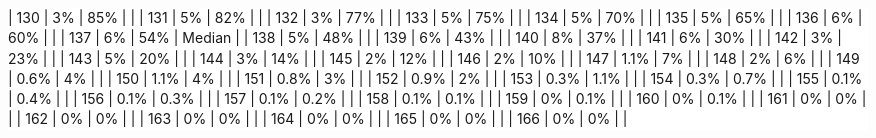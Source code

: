 | 130 | 3% | 85% |  |
| 131 | 5% | 82% |  |
| 132 | 3% | 77% |  |
| 133 | 5% | 75% |  |
| 134 | 5% | 70% |  |
| 135 | 5% | 65% |  |
| 136 | 6% | 60% |  |
| 137 | 6% | 54% | Median |
| 138 | 5% | 48% |  |
| 139 | 6% | 43% |  |
| 140 | 8% | 37% |  |
| 141 | 6% | 30% |  |
| 142 | 3% | 23% |  |
| 143 | 5% | 20% |  |
| 144 | 3% | 14% |  |
| 145 | 2% | 12% |  |
| 146 | 2% | 10% |  |
| 147 | 1.1% | 7% |  |
| 148 | 2% | 6% |  |
| 149 | 0.6% | 4% |  |
| 150 | 1.1% | 4% |  |
| 151 | 0.8% | 3% |  |
| 152 | 0.9% | 2% |  |
| 153 | 0.3% | 1.1% |  |
| 154 | 0.3% | 0.7% |  |
| 155 | 0.1% | 0.4% |  |
| 156 | 0.1% | 0.3% |  |
| 157 | 0.1% | 0.2% |  |
| 158 | 0.1% | 0.1% |  |
| 159 | 0% | 0.1% |  |
| 160 | 0% | 0.1% |  |
| 161 | 0% | 0% |  |
| 162 | 0% | 0% |  |
| 163 | 0% | 0% |  |
| 164 | 0% | 0% |  |
| 165 | 0% | 0% |  |
| 166 | 0% | 0% |  |